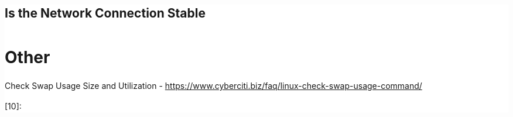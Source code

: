 ## Is the Network Connection Stable

# Other
Check Swap Usage Size and Utilization - https://www.cyberciti.biz/faq/linux-check-swap-usage-command/



[01]:https://help.ubuntu.com/stable/ubuntu-help/net-wireless-troubleshooting-hardware-check.html
[02]:
[03]:
[04]:
[05]:
[06]:
[07]:
[08]:
[09]:
[10]:
